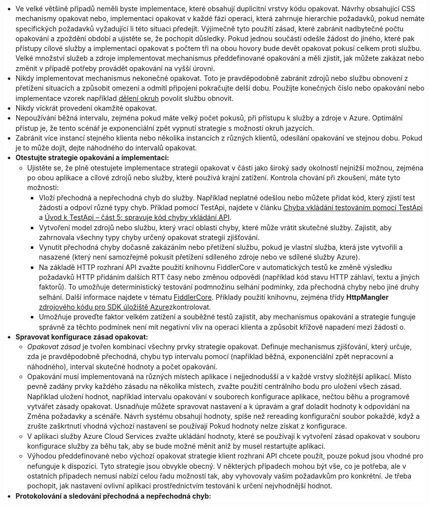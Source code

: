  * Ve velké většině případů neměli byste implementace, které obsahují duplicitní vrstvy kódu opakovat. Návrhy obsahující CSS mechanismy opakovat nebo, implementaci opakovat v každé fázi operaci, která zahrnuje hierarchie požadavků, pokud nemáte specifických požadavků vyžadující li této situaci předejít. Výjimečně tyto použití zásad, které zabránit nadbytečné počtu opakování a zpoždění období a ujistěte se, že pochopit důsledky. Pokud jednou součástí odešle žádost do jiného, které pak přístupy cílové služby a implementaci opakovat s počtem tři na obou hovory bude devět opakovat pokusí celkem proti službu. Velké množství služeb a zdroje implementovat mechanismus předdefinované opakování a měli zjistit, jak můžete zakázat nebo změnit v případě potřeby provádět opakování na vyšší úrovni.
  *  Nikdy implementovat mechanismus nekonečné opakovat. Toto je pravděpodobně zabránit zdrojů nebo službu obnovení z přetížení situacích a způsobit omezení a odmítl připojení pokračujte delší dobu. Použijte konečných číslo nebo opakování nebo implementace vzorek například [dělení okruh](http://msdn.microsoft.com/library/dn589784.aspx) povolit službu obnovit.
  * Nikdy víckrát provedení okamžité opakovat.
  * Nepoužívání běžná intervalu, zejména pokud máte velký počet pokusů, při přístupu k služby a zdroje v Azure. Optimální přístup je, že tento scénář je exponenciální zpět vypnutí strategie s možností okruh jazycích.
  * Zabránit více instancí stejného klienta nebo několika instancích z různých klientů, odesílání opakování ve stejnou dobu. Pokud je to může dojít, dejte náhodného do intervalů opakovat.
* **Otestujte strategie opakování a implementaci:**
  * Ujistěte se, že plně otestujete implementace strategii opakovat v části jako široký sady okolností nejnižší možnou, zejména po obou aplikace a cílové zdrojů nebo služby, které používá krajní zatížení. Kontrola chování při zkoušení, máte tyto možnosti:
      * Vloží přechodná a nepřechodná chyb do služby. Například neplatné odešlou nebo můžete přidat kód, který zjistí test žádosti a odpoví různé typy chyb. Příklad pomocí TestApi, najdete v článku [Chyba vkládání testováním pomocí TestApi](http://msdn.microsoft.com/magazine/ff898404.aspx) a [Úvod k TestApi – část 5: spravuje kód chyby vkládání API](http://blogs.msdn.com/b/ivo_manolov/archive/2009/11/25/9928447.aspx).
      * Vytvoření model zdrojů nebo službu, který vrací oblasti chyby, které může vrátit skutečné služby. Zajistit, aby zahrnovala všechny typy chyby určený opakovat strategii zjišťování.
      * Vynutit přechodná chyby dočasně zakázáním nebo přetížení službu, pokud je vlastní služba, která jste vytvořili a nasazené (který není samozřejmě pokusit přetížení sdíleného zdroje nebo ve sdílené služby Azure).
      * Na základě HTTP rozhraní API zvažte použití knihovnu FiddlerCore v automatických testů ke změně výsledku požadavků HTTP přidáním dalších RTT časy nebo změnou odpovědi (například kód stavu HTTP záhlaví, textu a jiných faktorů). To umožňuje deterministický testování podmnožinu selhání podmínky, zda přechodná chyby nebo jiné druhy selhání. Další informace najdete v tématu [FiddlerCore](http://www.telerik.com/fiddler/fiddlercore). Příklady použití knihovnu, zejména třídy **HttpMangler** [zdrojového kódu pro SDK úložiště Azure](https://github.com/Azure/azure-storage-net/tree/master/Test)zkontrolovat.
      * Umožňuje proveďte faktor velkém zatížení a souběžné testů zajistit, aby mechanismus opakování a strategie funguje správně za těchto podmínek není mít negativní vliv na operaci klienta a způsobit křížově napadení mezi žádostí o.
* **Spravovat konfigurace zásad opakovat:**
  * _Opakovat zásad_ je tvořen kombinací všechny prvky strategie opakovat. Definuje mechanismus zjišťování, který určuje, zda je pravděpodobně přechodná, chybu typ intervalu pomocí (například běžná, exponenciální zpět nepracovní a náhodného), interval skutečné hodnoty a počet opakování.
  * Opakování musí implementovaná na různých místech aplikace i nejjednodušší a v každé vrstvy složitější aplikací. Místo pevně zadány prvky každého zásadu na několika místech, zvažte použití centrálního bodu pro uložení všech zásad. Například uložení hodnot, například intervalu opakování v souborech konfigurace aplikace, nečtou běhu a programově vytvářet zásady opakovat. Usnadňuje můžete spravovat nastavení a k úpravám a graf doladit hodnoty k odpovídání na Změna požadavky a scénáře. Návrh systému obsahují hodnoty, spíše než rereading konfigurační soubor pokaždé, když a zrušte zaškrtnutí vhodná výchozí nastavení se používají Pokud hodnoty nelze získat z konfigurace.
  * V aplikaci služby Azure Cloud Services zvažte ukládání hodnoty, které se používají k vytvoření zásad opakovat v souboru konfigurace služby za běhu tak, aby se bude možné měnit aniž by musel restartujte aplikaci.
  * Výhodou předdefinované nebo výchozí opakovat strategie klient rozhraní API chcete použít, pouze pokud jsou vhodné pro nefunguje k dispozici. Tyto strategie jsou obvykle obecný. V některých případech mohou být vše, co je potřeba, ale v ostatních případech nemusí nabízí celou řadu možností tak, aby vyhovovaly vašim požadavkům pro konkrétní. Je třeba pochopit, jak nastavení ovlivní aplikaci prostřednictvím testování k určení nejvhodnější hodnot.
* **Protokolování a sledování přechodná a nepřechodná chyb:**